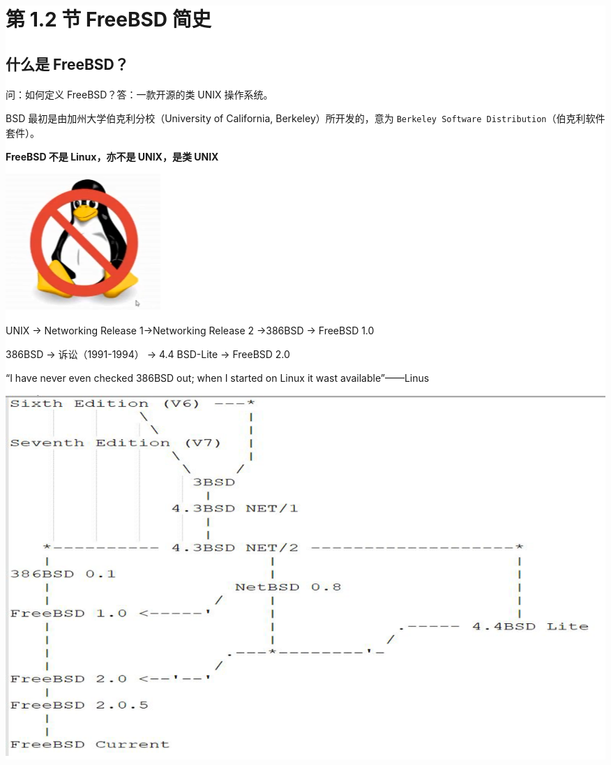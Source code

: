 # 第 1.2 节 FreeBSD 简史

## 什么是 FreeBSD？

问：如何定义 FreeBSD？答：一款开源的类 UNIX 操作系统。

BSD 最初是由加州大学伯克利分校（University of California, Berkeley）所开发的，意为 `Berkeley Software Distribution`（伯克利软件套件）。

**FreeBSD 不是 Linux，亦不是 UNIX，是类 UNIX**

![FreeBSD 不是 Linux](../.gitbook/assets/图片3.png)

UNIX -> Networking Release 1->Networking Release 2 ->386BSD -> FreeBSD 1.0

386BSD -> 诉讼（1991-1994） -> 4.4 BSD-Lite -> FreeBSD 2.0

“I have never even checked 386BSD out; when I started on Linux it wast available”——Linus

![图片来源：<https://github.com/freebsd/freebsd-src/blob/main/share/misc/bsd-family-tree>，有删减](../.gitbook/assets/图片2.png)
